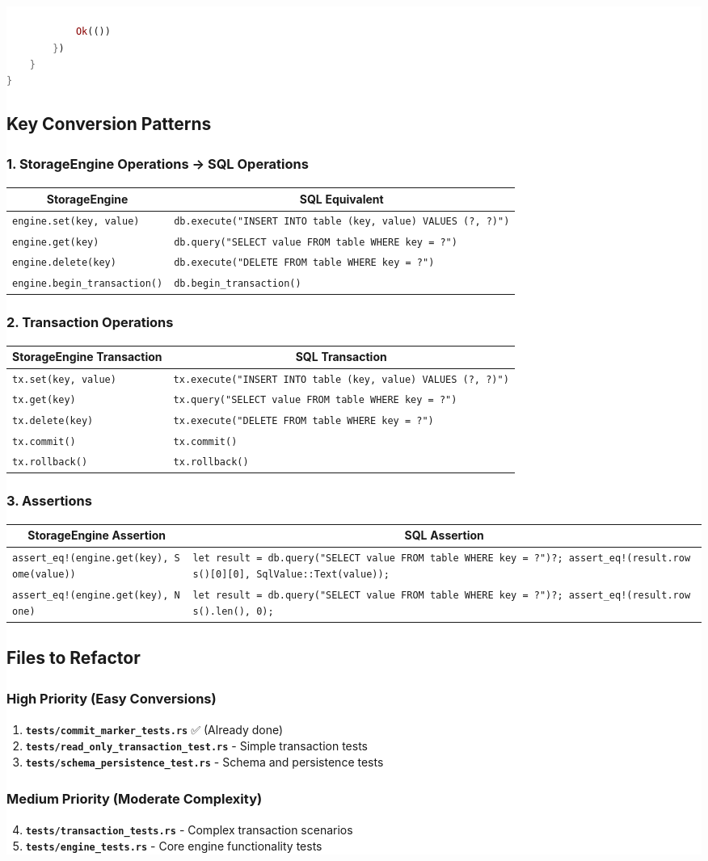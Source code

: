```rust
            
            Ok(())
        })
    }
}
```

## Key Conversion Patterns

### 1. StorageEngine Operations → SQL Operations

| StorageEngine | SQL Equivalent |
|---------------|----------------|
| `engine.set(key, value)` | `db.execute("INSERT INTO table (key, value) VALUES (?, ?)")` |
| `engine.get(key)` | `db.query("SELECT value FROM table WHERE key = ?")` |
| `engine.delete(key)` | `db.execute("DELETE FROM table WHERE key = ?")` |
| `engine.begin_transaction()` | `db.begin_transaction()` |

### 2. Transaction Operations

| StorageEngine Transaction | SQL Transaction |
|---------------------------|-----------------|
| `tx.set(key, value)` | `tx.execute("INSERT INTO table (key, value) VALUES (?, ?)")` |
| `tx.get(key)` | `tx.query("SELECT value FROM table WHERE key = ?")` |
| `tx.delete(key)` | `tx.execute("DELETE FROM table WHERE key = ?")` |
| `tx.commit()` | `tx.commit()` |
| `tx.rollback()` | `tx.rollback()` |

### 3. Assertions

| StorageEngine Assertion | SQL Assertion |
|-------------------------|---------------|
| `assert_eq!(engine.get(key), Some(value))` | `let result = db.query("SELECT value FROM table WHERE key = ?")?; assert_eq!(result.rows()[0][0], SqlValue::Text(value));` |
| `assert_eq!(engine.get(key), None)` | `let result = db.query("SELECT value FROM table WHERE key = ?")?; assert_eq!(result.rows().len(), 0);` |

## Files to Refactor

### High Priority (Easy Conversions)
1. **`tests/commit_marker_tests.rs`** ✅ (Already done)
2. **`tests/read_only_transaction_test.rs`** - Simple transaction tests
3. **`tests/schema_persistence_test.rs`** - Schema and persistence tests

### Medium Priority (Moderate Complexity)
4. **`tests/transaction_tests.rs`** - Complex transaction scenarios
5. **`tests/engine_tests.rs`** - Core engine functionality tests
